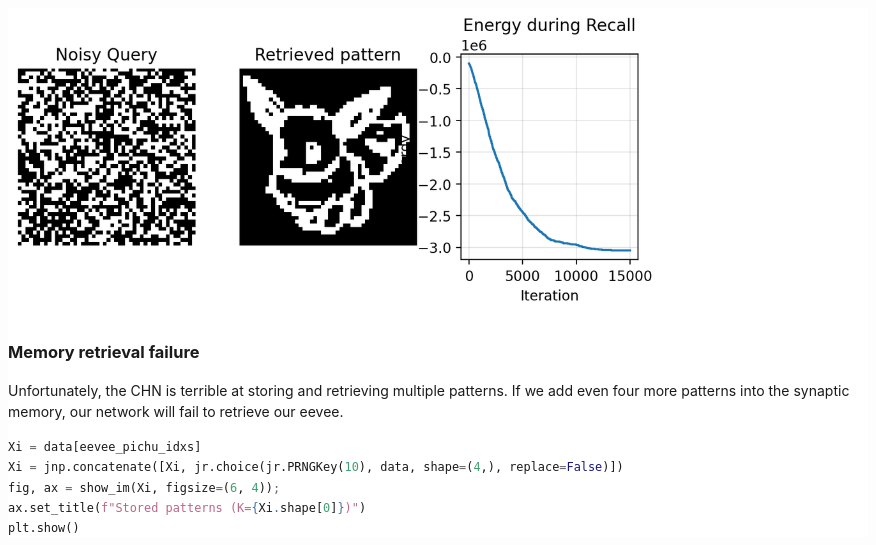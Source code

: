 <img src="00_dense_storage_files/figure-commonmark/cell-12-output-2.png"
width="654" height="305" />

![](cache/00_dense_storage/hopfield_recovery_inverted.mp4)

### Memory retrieval failure

Unfortunately, the CHN is terrible at storing and retrieving multiple
patterns. If we add even four more patterns into the synaptic memory,
our network will fail to retrieve our eevee.

``` python
Xi = data[eevee_pichu_idxs]
Xi = jnp.concatenate([Xi, jr.choice(jr.PRNGKey(10), data, shape=(4,), replace=False)])
fig, ax = show_im(Xi, figsize=(6, 4));
ax.set_title(f"Stored patterns (K={Xi.shape[0]})")
plt.show()
```
